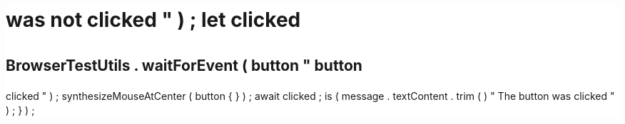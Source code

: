 was
not
clicked
"
)
;
let
clicked
=
BrowserTestUtils
.
waitForEvent
(
button
"
button
-
clicked
"
)
;
synthesizeMouseAtCenter
(
button
{
}
)
;
await
clicked
;
is
(
message
.
textContent
.
trim
(
)
"
The
button
was
clicked
"
)
;
}
)
;
